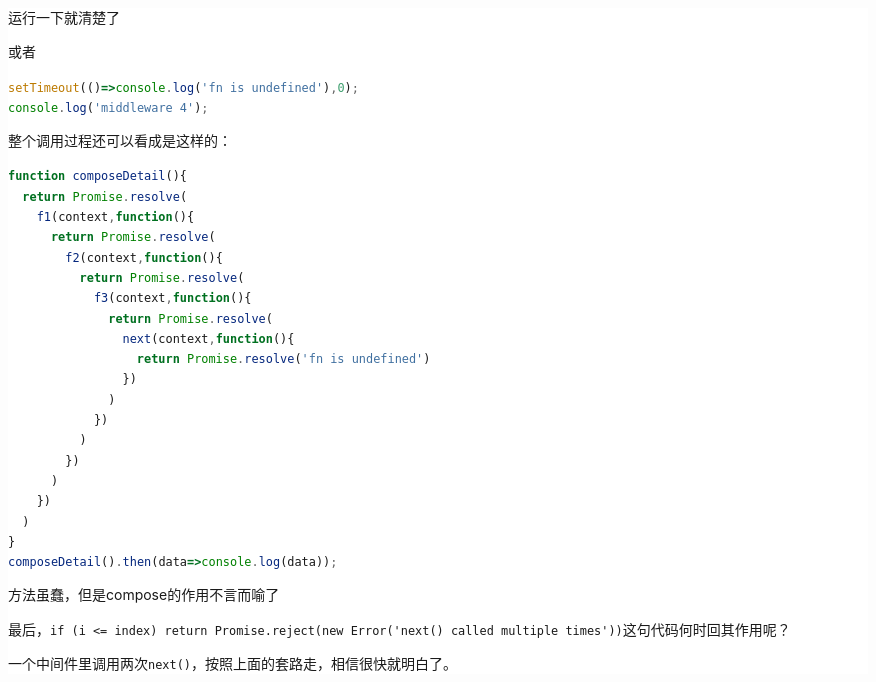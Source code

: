 运行一下就清楚了

或者
```js
setTimeout(()=>console.log('fn is undefined'),0);
console.log('middleware 4');
```

整个调用过程还可以看成是这样的：
```js
function composeDetail(){
  return Promise.resolve(
    f1(context,function(){
      return Promise.resolve(
        f2(context,function(){
          return Promise.resolve(
            f3(context,function(){
              return Promise.resolve(
                next(context,function(){
                  return Promise.resolve('fn is undefined')
                })
              )
            })
          )
        })
      )
    })
  )
}
composeDetail().then(data=>console.log(data));
```

方法虽蠢，但是compose的作用不言而喻了

最后，`if (i <= index) return Promise.reject(new Error('next() called multiple times'))`这句代码何时回其作用呢？

一个中间件里调用两次`next()`，按照上面的套路走，相信很快就明白了。


























